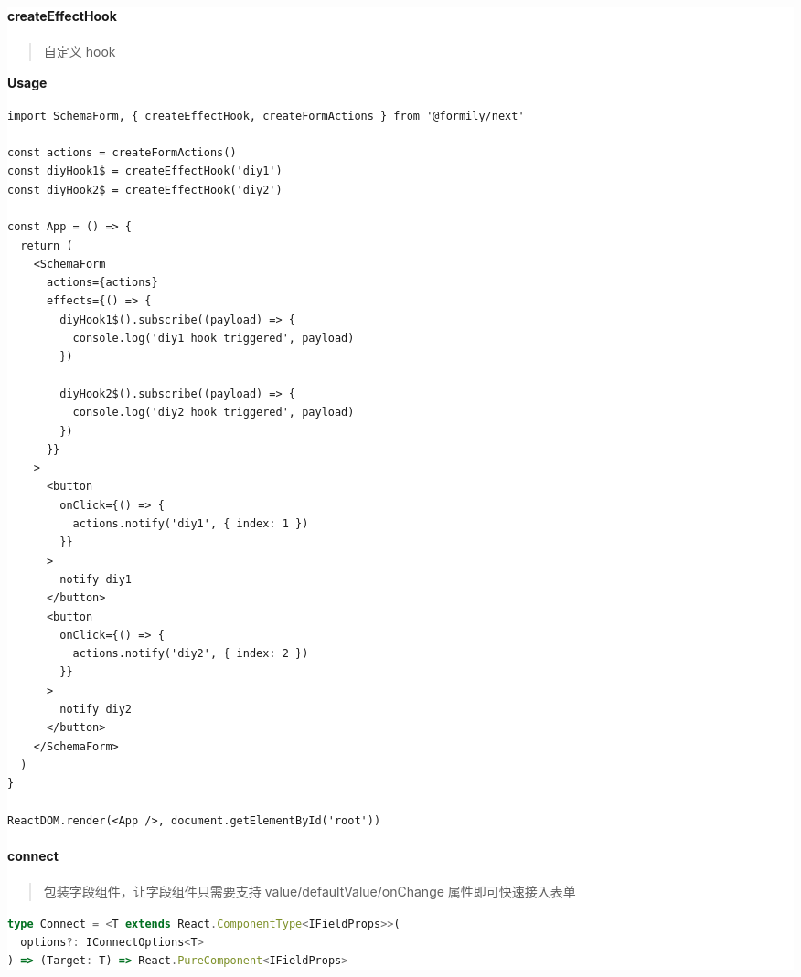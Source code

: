 #### createEffectHook

> 自定义 hook

**Usage**

```tsx
import SchemaForm, { createEffectHook, createFormActions } from '@formily/next'

const actions = createFormActions()
const diyHook1$ = createEffectHook('diy1')
const diyHook2$ = createEffectHook('diy2')

const App = () => {
  return (
    <SchemaForm
      actions={actions}
      effects={() => {
        diyHook1$().subscribe((payload) => {
          console.log('diy1 hook triggered', payload)
        })

        diyHook2$().subscribe((payload) => {
          console.log('diy2 hook triggered', payload)
        })
      }}
    >
      <button
        onClick={() => {
          actions.notify('diy1', { index: 1 })
        }}
      >
        notify diy1
      </button>
      <button
        onClick={() => {
          actions.notify('diy2', { index: 2 })
        }}
      >
        notify diy2
      </button>
    </SchemaForm>
  )
}

ReactDOM.render(<App />, document.getElementById('root'))
```

#### connect

> 包装字段组件，让字段组件只需要支持 value/defaultValue/onChange 属性即可快速接入表单

```typescript
type Connect = <T extends React.ComponentType<IFieldProps>>(
  options?: IConnectOptions<T>
) => (Target: T) => React.PureComponent<IFieldProps>
```
